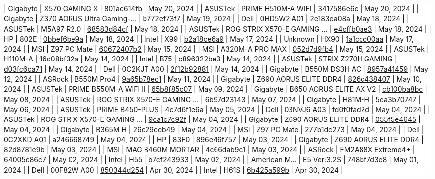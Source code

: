 | Gigabyte      | X570 GAMING X               | [801ac614fb](https://linux-hardware.org/?probe=801ac614fb) | May 20, 2024 |
| ASUSTek       | PRIME H510M-A WIFI          | [3417586e6c](https://linux-hardware.org/?probe=3417586e6c) | May 20, 2024 |
| Gigabyte      | Z370 AORUS Ultra Gaming-... | [b772ef73f7](https://linux-hardware.org/?probe=b772ef73f7) | May 19, 2024 |
| Dell          | 0HD5W2 A01                  | [2e183ea08a](https://linux-hardware.org/?probe=2e183ea08a) | May 18, 2024 |
| ASUSTek       | M5A97 R2.0                  | [68583d84cf](https://linux-hardware.org/?probe=68583d84cf) | May 18, 2024 |
| ASUSTek       | ROG STRIX X570-E GAMING ... | [e4cffb0ae3](https://linux-hardware.org/?probe=e4cffb0ae3) | May 18, 2024 |
| HP            | 802E                        | [0bbef6be9a](https://linux-hardware.org/?probe=0bbef6be9a) | May 18, 2024 |
| Intel         | X99                         | [b2a18ce6a9](https://linux-hardware.org/?probe=b2a18ce6a9) | May 17, 2024 |
| Unknown       | HX90                        | [1a1ccc00aa](https://linux-hardware.org/?probe=1a1ccc00aa) | May 17, 2024 |
| MSI           | Z97 PC Mate                 | [60672407b2](https://linux-hardware.org/?probe=60672407b2) | May 15, 2024 |
| MSI           | A320M-A PRO MAX             | [052d7d9fb4](https://linux-hardware.org/?probe=052d7d9fb4) | May 15, 2024 |
| ASUSTek       | H110M-A                     | [16c08bf32a](https://linux-hardware.org/?probe=16c08bf32a) | May 14, 2024 |
| Intel         | B75                         | [c896322be3](https://linux-hardware.org/?probe=c896322be3) | May 14, 2024 |
| ASUSTek       | STRIX Z270H GAMING          | [d03fc6ca71](https://linux-hardware.org/?probe=d03fc6ca71) | May 14, 2024 |
| Dell          | 0C2KJT A00                  | [2f12b92881](https://linux-hardware.org/?probe=2f12b92881) | May 14, 2024 |
| Gigabyte      | B550M DS3H AC               | [8957a41459](https://linux-hardware.org/?probe=8957a41459) | May 12, 2024 |
| ASRock        | B550M Pro4                  | [9a65b78ec1](https://linux-hardware.org/?probe=9a65b78ec1) | May 11, 2024 |
| Gigabyte      | Z690 AORUS ELITE DDR4       | [826c438407](https://linux-hardware.org/?probe=826c438407) | May 10, 2024 |
| ASUSTek       | PRIME B550M-A WIFI II       | [65b8f85c07](https://linux-hardware.org/?probe=65b8f85c07) | May 09, 2024 |
| Gigabyte      | B650 AORUS ELITE AX V2      | [cb100ba8bc](https://linux-hardware.org/?probe=cb100ba8bc) | May 08, 2024 |
| ASUSTek       | ROG STRIX X570-E GAMING ... | [6b97d23143](https://linux-hardware.org/?probe=6b97d23143) | May 07, 2024 |
| Gigabyte      | H81M-H                      | [5ea3b70747](https://linux-hardware.org/?probe=5ea3b70747) | May 06, 2024 |
| ASUSTek       | PRIME B450-PLUS             | [4c7d6f1e6a](https://linux-hardware.org/?probe=4c7d6f1e6a) | May 05, 2024 |
| Dell          | 03NVJ6 A03                  | [fd0f0fad2d](https://linux-hardware.org/?probe=fd0f0fad2d) | May 04, 2024 |
| ASUSTek       | ROG STRIX X570-E GAMING ... | [9ca1c7c92f](https://linux-hardware.org/?probe=9ca1c7c92f) | May 04, 2024 |
| Gigabyte      | Z690 AORUS ELITE DDR4       | [055f5e4645](https://linux-hardware.org/?probe=055f5e4645) | May 04, 2024 |
| Gigabyte      | B365M H                     | [26c29ceb49](https://linux-hardware.org/?probe=26c29ceb49) | May 04, 2024 |
| MSI           | Z97 PC Mate                 | [277b1dc273](https://linux-hardware.org/?probe=277b1dc273) | May 04, 2024 |
| Dell          | 0C2XKD A01                  | [a246668749](https://linux-hardware.org/?probe=a246668749) | May 04, 2024 |
| HP            | 83F0                        | [896e46f757](https://linux-hardware.org/?probe=896e46f757) | May 03, 2024 |
| Gigabyte      | Z690 AORUS ELITE DDR4       | [82d8781e9b](https://linux-hardware.org/?probe=82d8781e9b) | May 03, 2024 |
| MSI           | MAG B460M MORTAR            | [4c66dab9c1](https://linux-hardware.org/?probe=4c66dab9c1) | May 03, 2024 |
| ASRock        | FM2A88X Extreme4+           | [64005c86c7](https://linux-hardware.org/?probe=64005c86c7) | May 02, 2024 |
| Intel         | H55                         | [b7cf243933](https://linux-hardware.org/?probe=b7cf243933) | May 02, 2024 |
| American M... | E5 Ver:3.2S                 | [748bf7d3e8](https://linux-hardware.org/?probe=748bf7d3e8) | May 01, 2024 |
| Dell          | 00F82W A00                  | [850344d254](https://linux-hardware.org/?probe=850344d254) | Apr 30, 2024 |
| Intel         | H61S                        | [6b425a599b](https://linux-hardware.org/?probe=6b425a599b) | Apr 30, 2024 |